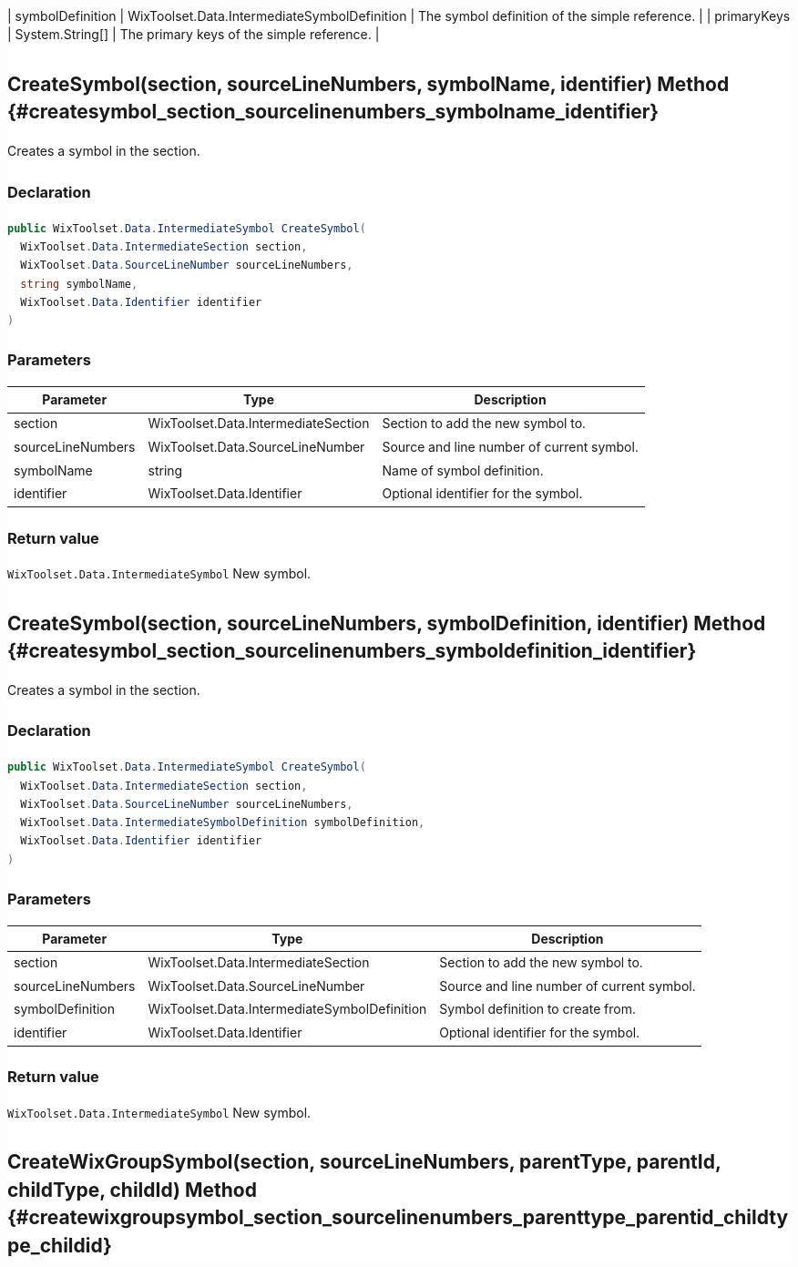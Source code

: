 | symbolDefinition | WixToolset.Data.IntermediateSymbolDefinition | The symbol definition of the simple reference. |
| primaryKeys | System.String[] | The primary keys of the simple reference. |
## CreateSymbol(section, sourceLineNumbers, symbolName, identifier) Method {#createsymbol_section_sourcelinenumbers_symbolname_identifier}
Creates a symbol in the section.
### Declaration
```cs
public WixToolset.Data.IntermediateSymbol CreateSymbol(
  WixToolset.Data.IntermediateSection section,
  WixToolset.Data.SourceLineNumber sourceLineNumbers,
  string symbolName,
  WixToolset.Data.Identifier identifier
)
```
### Parameters
| Parameter | Type | Description |
| --------- | ---- | ----------- |
| section | WixToolset.Data.IntermediateSection | Section to add the new symbol to. |
| sourceLineNumbers | WixToolset.Data.SourceLineNumber | Source and line number of current symbol. |
| symbolName | string | Name of symbol definition. |
| identifier | WixToolset.Data.Identifier | Optional identifier for the symbol. |
### Return value
`WixToolset.Data.IntermediateSymbol` New symbol.
## CreateSymbol(section, sourceLineNumbers, symbolDefinition, identifier) Method {#createsymbol_section_sourcelinenumbers_symboldefinition_identifier}
Creates a symbol in the section.
### Declaration
```cs
public WixToolset.Data.IntermediateSymbol CreateSymbol(
  WixToolset.Data.IntermediateSection section,
  WixToolset.Data.SourceLineNumber sourceLineNumbers,
  WixToolset.Data.IntermediateSymbolDefinition symbolDefinition,
  WixToolset.Data.Identifier identifier
)
```
### Parameters
| Parameter | Type | Description |
| --------- | ---- | ----------- |
| section | WixToolset.Data.IntermediateSection | Section to add the new symbol to. |
| sourceLineNumbers | WixToolset.Data.SourceLineNumber | Source and line number of current symbol. |
| symbolDefinition | WixToolset.Data.IntermediateSymbolDefinition | Symbol definition to create from. |
| identifier | WixToolset.Data.Identifier | Optional identifier for the symbol. |
### Return value
`WixToolset.Data.IntermediateSymbol` New symbol.
## CreateWixGroupSymbol(section, sourceLineNumbers, parentType, parentId, childType, childId) Method {#createwixgroupsymbol_section_sourcelinenumbers_parenttype_parentid_childtype_childid}